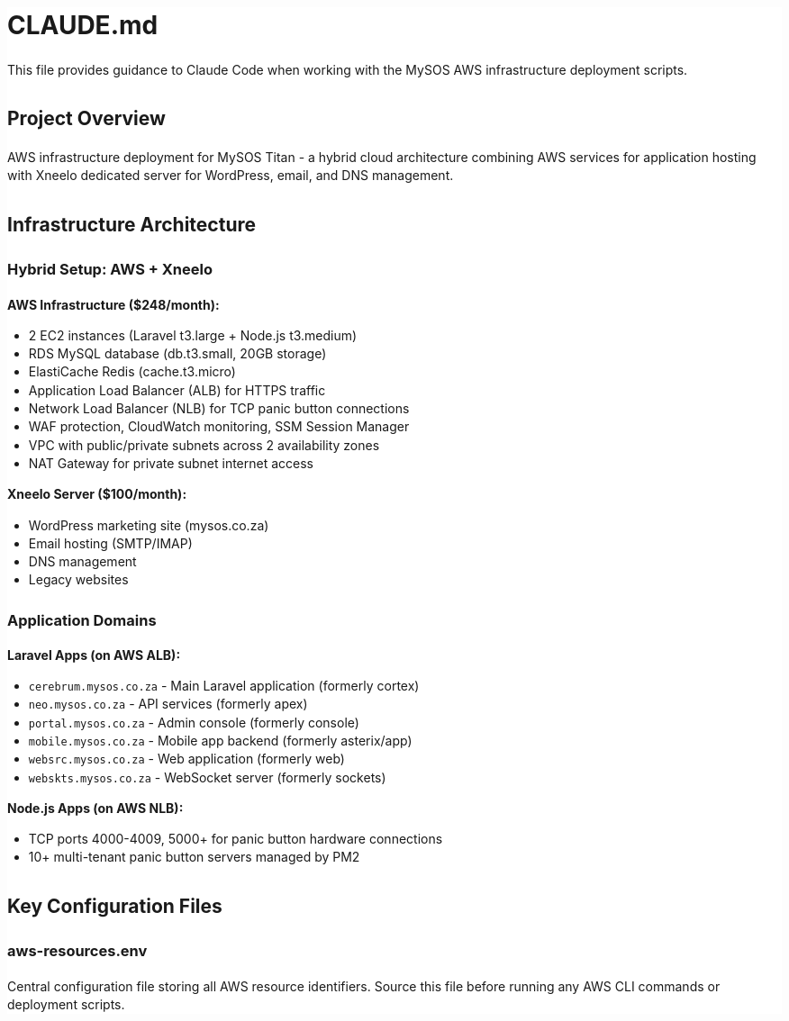 # CLAUDE.md

This file provides guidance to Claude Code when working with the MySOS AWS infrastructure deployment scripts.

## Project Overview

AWS infrastructure deployment for MySOS Titan - a hybrid cloud architecture combining AWS services for application hosting with Xneelo dedicated server for WordPress, email, and DNS management.

## Infrastructure Architecture

### Hybrid Setup: AWS + Xneelo

**AWS Infrastructure ($248/month):**
- 2 EC2 instances (Laravel t3.large + Node.js t3.medium)
- RDS MySQL database (db.t3.small, 20GB storage)
- ElastiCache Redis (cache.t3.micro)
- Application Load Balancer (ALB) for HTTPS traffic
- Network Load Balancer (NLB) for TCP panic button connections
- WAF protection, CloudWatch monitoring, SSM Session Manager
- VPC with public/private subnets across 2 availability zones
- NAT Gateway for private subnet internet access

**Xneelo Server ($100/month):**
- WordPress marketing site (mysos.co.za)
- Email hosting (SMTP/IMAP)
- DNS management
- Legacy websites

### Application Domains

**Laravel Apps (on AWS ALB):**
- `cerebrum.mysos.co.za` - Main Laravel application (formerly cortex)
- `neo.mysos.co.za` - API services (formerly apex)
- `portal.mysos.co.za` - Admin console (formerly console)
- `mobile.mysos.co.za` - Mobile app backend (formerly asterix/app)
- `websrc.mysos.co.za` - Web application (formerly web)
- `webskts.mysos.co.za` - WebSocket server (formerly sockets)

**Node.js Apps (on AWS NLB):**
- TCP ports 4000-4009, 5000+ for panic button hardware connections
- 10+ multi-tenant panic button servers managed by PM2

## Key Configuration Files

### aws-resources.env
Central configuration file storing all AWS resource identifiers. Source this file before running any AWS CLI commands or deployment scripts.
